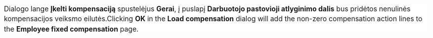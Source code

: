 <span data-ttu-id="790e7-177">Dialogo lange **Įkelti kompensaciją** spustelėjus **Gerai**, į puslapį **Darbuotojo pastovioji atlyginimo dalis** bus pridėtos nenulinės kompensacijos veiksmo eilutės.</span><span class="sxs-lookup"><span data-stu-id="790e7-177">Clicking **OK** in the **Load compensation** dialog will add the non-zero compensation action lines to the **Employee fixed compensation** page.</span></span>
